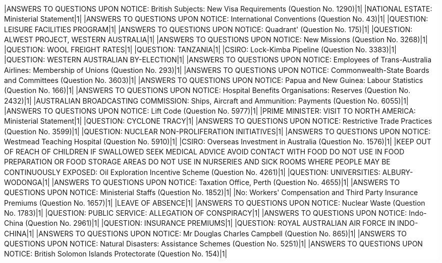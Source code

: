 |ANSWERS TO QUESTIONS UPON NOTICE: British Subjects: New Visa Requirements (Question No. 1290)|1|
|NATIONAL ESTATE: Ministerial Statement|1|
|ANSWERS TO QUESTIONS UPON NOTICE: International Conventions (Question No. 43)|1|
|QUESTION: LEISURE FACILITIES PROGRAM|1|
|ANSWERS TO QUESTIONS UPON NOTICE: Quadrant' (Question No. 175)|1|
|QUESTION: ALWEST PROJECT, WESTERN AUSTRALIA|1|
|ANSWERS TO QUESTIONS UPON NOTICE: New Missions (Question No. 3268)|1|
|QUESTION: WOOL FREIGHT RATES|1|
|QUESTION: TANZANIA|1|
|CSIRO: Lock-Kimba Pipeline (Question No. 3383)|1|
|QUESTION: WESTERN AUSTRALIAN BY-ELECTION|1|
|ANSWERS TO QUESTIONS UPON NOTICE: Employees of Trans-Australia Airlines: Membership of Unions (Question No. 293)|1|
|ANSWERS TO QUESTIONS UPON NOTICE: Commonwealth-State Boards and Committees (Question No. 3603)|1|
|ANSWERS TO QUESTIONS UPON NOTICE: Papua and New Guinea: Labour Statistics (Question No. 166)|1|
|ANSWERS TO QUESTIONS UPON NOTICE: Hospital Benefits Organisations: Reserves (Question No. 2432)|1|
|AUSTRALIAN BROADCASTING COMMISSION: Ships, Aircraft and Ammunition: Payments (Question No. 6055)|1|
|ANSWERS TO QUESTIONS UPON NOTICE: Lift Code (Question No. 5977)|1|
|PRIME MINISTER: VISIT TO NORTH AMERICA: Ministerial Statement|1|
|QUESTION: CYCLONE TRACY|1|
|ANSWERS TO QUESTIONS UPON NOTICE: Restrictive Trade Practices (Question No. 3599)|1|
|QUESTION: NUCLEAR NON-PROLIFERATION INITIATIVES|1|
|ANSWERS TO QUESTIONS UPON NOTICE: Westmead Teaching Hospital (Question No. 5910)|1|
|CSIRO: Overseas Investment in Australia (Question No. 1576)|1|
|KEEP OUT OF REACH OF CHILDREN IF SWALLOWED SEEK MEDICAL ADVICE AVOID CONTACT WITH FOOD DO NOT USE IN FOOD PREPARATION OR FOOD STORAGE AREAS DO NOT USE IN NURSERIES AND SICK ROOMS WHERE PEOPLE MAY BE CONTINUOUSLY EXPOSED: Oil Exploration Incentive Scheme (Question No. 4261)|1|
|QUESTION: UNIVERSITIES: ALBURY-WODONGA|1|
|ANSWERS TO QUESTIONS UPON NOTICE: Taxation Office, Perth (Question No. 4655)|1|
|ANSWERS TO QUESTIONS UPON NOTICE: Ministerial Staffs (Question No. 1852)|1|
|No: Workers' Compensation and Third Party Insurance Premiums (Question No. 1657)|1|
|LEAVE OF ABSENCE|1|
|ANSWERS TO QUESTIONS UPON NOTICE: Nuclear Waste (Question No. 1783)|1|
|QUESTION: PUBLIC SERVICE: ALLEGATION OF CONSPIRACY|1|
|ANSWERS TO QUESTIONS UPON NOTICE: Indo-China (Question No. 2961)|1|
|QUESTION: INSURANCE PREMIUMS|1|
|QUESTION: ROYAL AUSTRALIAN AIR FORCE IN INDO-CHINA|1|
|ANSWERS TO QUESTIONS UPON NOTICE: Mr Douglas Charles Campbell (Question No. 865)|1|
|ANSWERS TO QUESTIONS UPON NOTICE: Natural Disasters: Assistance Schemes (Question No. 5251)|1|
|ANSWERS TO QUESTIONS UPON NOTICE: British Solomon Islands Protectorate (Question No. 154)|1|
